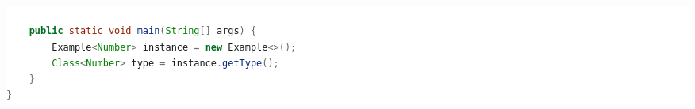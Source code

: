 ```java

    public static void main(String[] args) {
        Example<Number> instance = new Example<>();
        Class<Number> type = instance.getType();
    }
}
```
